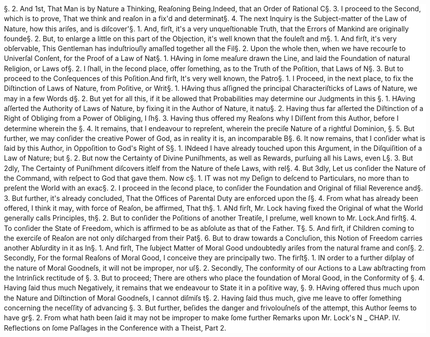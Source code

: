 §. 2. And 1st, That Man is by Nature a Thinking, Reaſoning Being.Indeed, that an Order of Rational C§. 3. I proceed to the Second, which is to prove, That we think and reaſon in a fix'd and determinat§. 4. The next Inquiry is the Subject-matter of the Law of Nature, how this ariſes, and is diſcover'§. 1. And, firſt, it's a very unqueſtionable Truth, that the Errors of Mankind are originally founde§. 2. But, to enlarge a little on this part of the Objection, it's well known that the fouleſt and m§. 1. And firſt, it's very obſervable, This Gentleman has induſtriouſly amaſſed together all the Fil§. 2. Upon the whole then, when we have recourſe to Univerſal Conſent, for the Proof of a Law of Nat§. 1. HAving in ſome meaſure drawn the Line, and laid the Foundation of natural Religion, or Laws of§. 2. I ſhall, in the ſecond place, offer ſomething, as to the Truth of the Poſition, that Laws of N§. 3. But to proceed to the Conſequences of this Poſition.And firſt, It's very well known, the Patro§. 1. I Proceed, in the next place, to fix the Diſtinction of Laws of Nature, from Poſitive, or Writ§. 1. HAving thus aſſigned the principal Characteriſticks of Laws of Nature, we may in a few Words d§. 2. But yet for all this, if it be allowed that Probabilities may determine our Judgments in this §. 1. HAving aſſerted the Authority of Laws of Nature, by fixing it in the Author of Nature, it natu§. 2. Having thus far aſſerted the Diſtinction of a Right of Obliging from a Power of Obliging, I ſh§. 3. Having thus offered my Reaſons why I Diſſent from this Author, before I determine wherein the §. 4. It remains, that I endeavour to repreſent, wherein the preciſe Nature of a rightful Dominion, §. 5. But further, we may conſider the creative Power of God, as in reality it is, an incomparable B§. 6. It now remains, that I conſider what is ſaid by this Author, in Oppoſition to God's Right of S§. 1. INdeed I have already touched upon this Argument, in the Diſquiſition of a Law of Nature; but §. 2. But now the Certainty of Divine Puniſhments, as well as Rewards, purſuing all his Laws, even L§. 3. But 2dly, The Certainty of Puniſhment diſcovers itſelf from the Nature of theſe Laws, with rel§. 4. But 3dly, Let us conſider the Nature of the Command, with reſpect to God that gave them. Now c§. 1. IT was not my Deſign to deſcend to Particulars, no more than to preſent the World with an exac§. 2. I proceed in the ſecond place, to conſider the Foundation and Original of filial Reverence and§. 3. But further, it's already concluded, That the Offices of Parental Duty are enforced upon the ſ§. 4. From what has already been offered, I think it may, with force of Reaſon, be affirmed, That th§. 1. ANd firſt, Mr. Lock having fixed the Original of what the World generally calls Principles, th§. 2. But to conſider the Poſitions of another Treatiſe, I preſume, well known to Mr. Lock.And firſt§. 4. To conſider the State of Freedom, which is affirmed to be as abſolute as that of the Father. T§. 5. And firſt, if Children coming to the exerciſe of Reaſon are not only
diſcharged from their Pat§. 6. But to draw towards a Concluſion, this Notion of Freedom carries another Abſurdity in it as In§. 1. And firſt, The ſubject Matter of Moral Good undoubtedly ariſes from the natural frame and conſ§. 2. Secondly, For the formal Reaſons of Moral Good, I conceive they are principally two. The firſt§. 1. IN order to a further diſplay of the nature of Moral Goodneſs, it will not be improper, nor uſ§. 2. Secondly, The conformity of our Actions to a Law abſtracting from the Intrinſick rectitude of §. 3. But to proceed; There are others who place the foundation of Moral Good, in the Conformity of §. 4. Having ſaid thus much Negatively, it remains that we endeavour to State it in a poſitive way, §. 9. HAving offered thus much upon the Nature and Diſtinction of Moral Goodneſs, I cannot diſmiſs t§. 2. Having ſaid thus much, give me leave to offer ſomething concerning the neceſſity of advancing §. 3. But further, beſides the danger and frivolouſneſs of the attempt, this Author ſeems to have gr§. 2. From what hath been ſaid it may not be improper to make ſome further Remarks upon Mr. Lock's N
    _ CHAP. IV. Reflections on ſome Paſſages in the Conference with a Theist, Part 2.